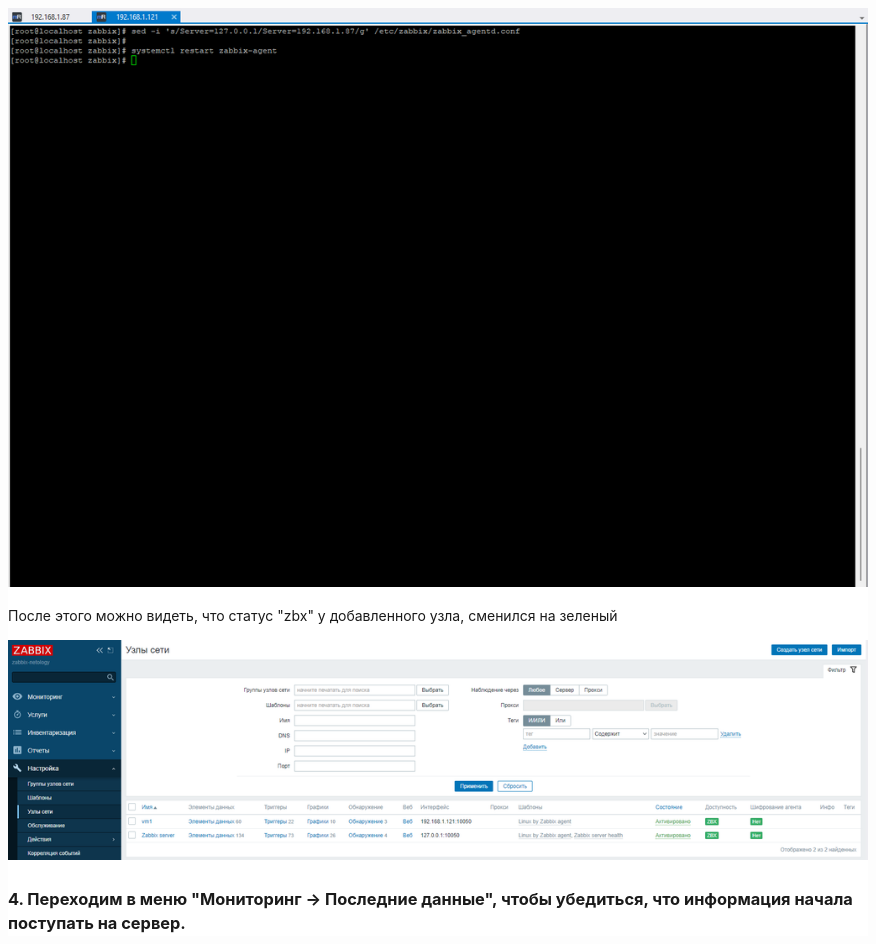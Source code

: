 <img src = "img/addagent05.png" width = 100%>

После этого можно видеть, что статус "zbx" у добавленного узла, сменился на зеленый

<img src = "img/addagent06.png" width = 100%>

### 4. Переходим в меню "Мониторинг -> Последние данные", чтобы убедиться, что информация начала поступать на сервер.
